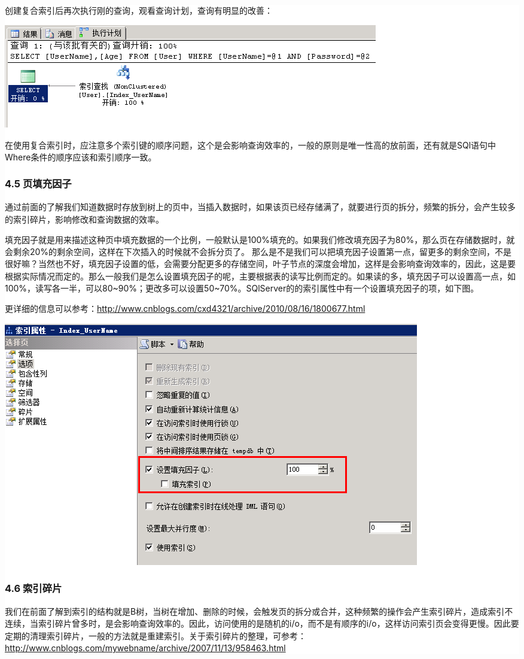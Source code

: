 
创建复合索引后再次执行刚的查询，观看查询计划，查询有明显的改善：

![img](../media/pictures/MySql.assets/13102821-121901a5a2ef451ca61f8971b535bb6a.png)

在使用复合索引时，应注意多个索引键的顺序问题，这个是会影响查询效率的，一般的原则是唯一性高的放前面，还有就是SQl语句中Where条件的顺序应该和索引顺序一致。

### 4.5 页填充因子

   通过前面的了解我们知道数据时存放到树上的页中，当插入数据时，如果该页已经存储满了，就要进行页的拆分，频繁的拆分，会产生较多的索引碎片，影响修改和查询数据的效率。

   填充因子就是用来描述这种页中填充数据的一个比例，一般默认是100%填充的。如果我们修改填充因子为80%，那么页在存储数据时，就会剩余20%的剩余空间，这样在下次插入的时候就不会拆分页了。 那么是不是我们可以把填充因子设置第一点，留更多的剩余空间，不是很好嘛？当然也不好，填充因子设置的低，会需要分配更多的存储空间，叶子节点的深度会增加，这样是会影响查询效率的，因此，这是要根据实际情况而定的。那么一般我们是怎么设置填充因子的呢，主要根据表的读写比例而定的。如果读的多，填充因子可以设置高一点，如100%，读写各一半，可以80~90%；更改多可以设置50~70%。SQlServer的的索引属性中有一个设置填充因子的项，如下图。

更详细的信息可以参考：http://www.cnblogs.com/cxd4321/archive/2010/08/16/1800677.html

![img](../media/pictures/MySql.assets/13102858-8e8d663ce09944bbbf86fd1cb63204f1.png)

### 4.6 索引碎片

   我们在前面了解到索引的结构就是B树，当树在增加、删除的时候，会触发页的拆分或合并，这种频繁的操作会产生索引碎片，造成索引不连续，当索引碎片曾多时，是会影响查询效率的。因此，访问使用的是随机的i/o，而不是有顺序的i/o，这样访问索引页会变得更慢。因此要定期的清理索引碎片，一般的方法就是重建索引。关于索引碎片的整理，可参考：http://www.cnblogs.com/mywebname/archive/2007/11/13/958463.html 
